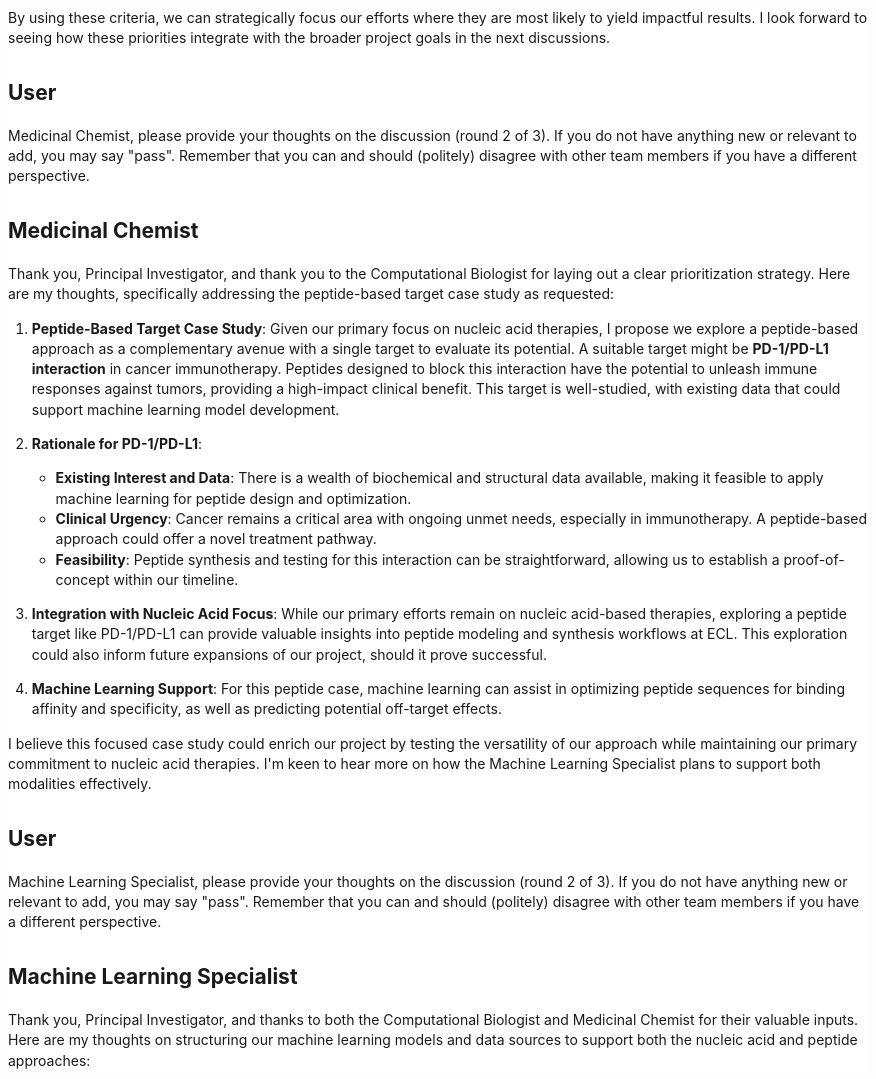 By using these criteria, we can strategically focus our efforts where they are most likely to yield impactful results. I look forward to seeing how these priorities integrate with the broader project goals in the next discussions.

## User

Medicinal Chemist, please provide your thoughts on the discussion (round 2 of 3). If you do not have anything new or relevant to add, you may say "pass". Remember that you can and should (politely) disagree with other team members if you have a different perspective.

## Medicinal Chemist

Thank you, Principal Investigator, and thank you to the Computational Biologist for laying out a clear prioritization strategy. Here are my thoughts, specifically addressing the peptide-based target case study as requested:

1. **Peptide-Based Target Case Study**: Given our primary focus on nucleic acid therapies, I propose we explore a peptide-based approach as a complementary avenue with a single target to evaluate its potential. A suitable target might be **PD-1/PD-L1 interaction** in cancer immunotherapy. Peptides designed to block this interaction have the potential to unleash immune responses against tumors, providing a high-impact clinical benefit. This target is well-studied, with existing data that could support machine learning model development.

2. **Rationale for PD-1/PD-L1**:
   - **Existing Interest and Data**: There is a wealth of biochemical and structural data available, making it feasible to apply machine learning for peptide design and optimization.
   - **Clinical Urgency**: Cancer remains a critical area with ongoing unmet needs, especially in immunotherapy. A peptide-based approach could offer a novel treatment pathway.
   - **Feasibility**: Peptide synthesis and testing for this interaction can be straightforward, allowing us to establish a proof-of-concept within our timeline.

3. **Integration with Nucleic Acid Focus**: While our primary efforts remain on nucleic acid-based therapies, exploring a peptide target like PD-1/PD-L1 can provide valuable insights into peptide modeling and synthesis workflows at ECL. This exploration could also inform future expansions of our project, should it prove successful.

4. **Machine Learning Support**: For this peptide case, machine learning can assist in optimizing peptide sequences for binding affinity and specificity, as well as predicting potential off-target effects.

I believe this focused case study could enrich our project by testing the versatility of our approach while maintaining our primary commitment to nucleic acid therapies. I'm keen to hear more on how the Machine Learning Specialist plans to support both modalities effectively.

## User

Machine Learning Specialist, please provide your thoughts on the discussion (round 2 of 3). If you do not have anything new or relevant to add, you may say "pass". Remember that you can and should (politely) disagree with other team members if you have a different perspective.

## Machine Learning Specialist

Thank you, Principal Investigator, and thanks to both the Computational Biologist and Medicinal Chemist for their valuable inputs. Here are my thoughts on structuring our machine learning models and data sources to support both the nucleic acid and peptide approaches:
